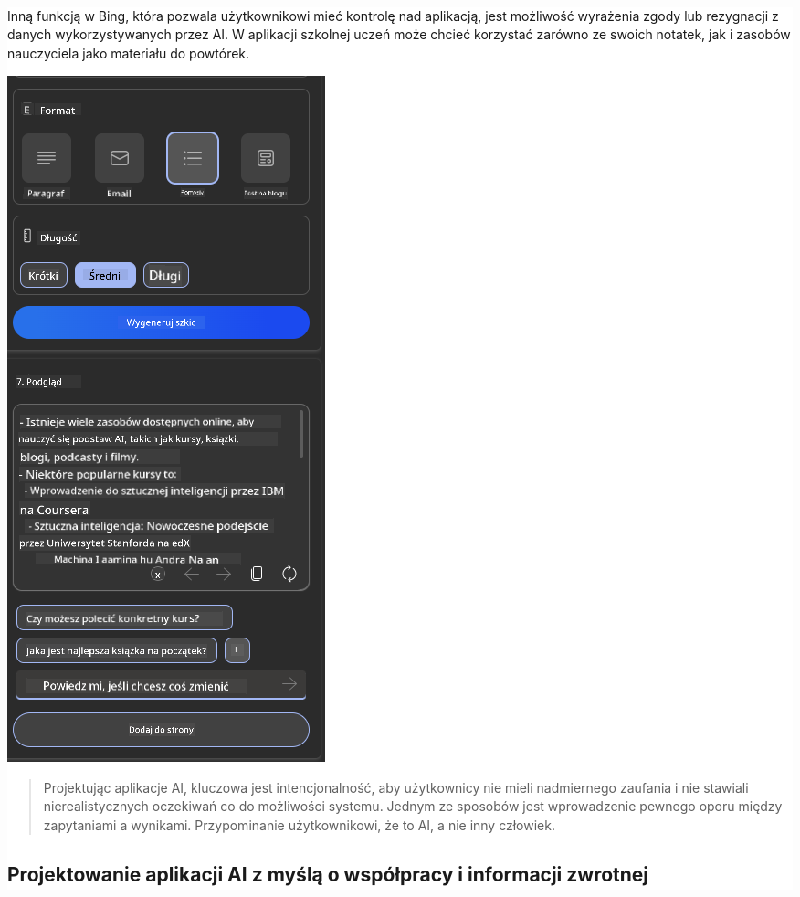 Inną funkcją w Bing, która pozwala użytkownikowi mieć kontrolę nad aplikacją, jest możliwość wyrażenia zgody lub rezygnacji z danych wykorzystywanych przez AI. W aplikacji szkolnej uczeń może chcieć korzystać zarówno ze swoich notatek, jak i zasobów nauczyciela jako materiału do powtórek.

![Wyniki wyszukiwania Bing z opcjami modyfikacji zapytania i wyniku](../../../translated_images/bing2.309f4845528a88c28c1c9739fb61d91fd993dc35ebe6fc92c66791fb04fceb4d.pl.png)

> Projektując aplikacje AI, kluczowa jest intencjonalność, aby użytkownicy nie mieli nadmiernego zaufania i nie stawiali nierealistycznych oczekiwań co do możliwości systemu. Jednym ze sposobów jest wprowadzenie pewnego oporu między zapytaniami a wynikami. Przypominanie użytkownikowi, że to AI, a nie inny człowiek.

## Projektowanie aplikacji AI z myślą o współpracy i informacji zwrotnej
